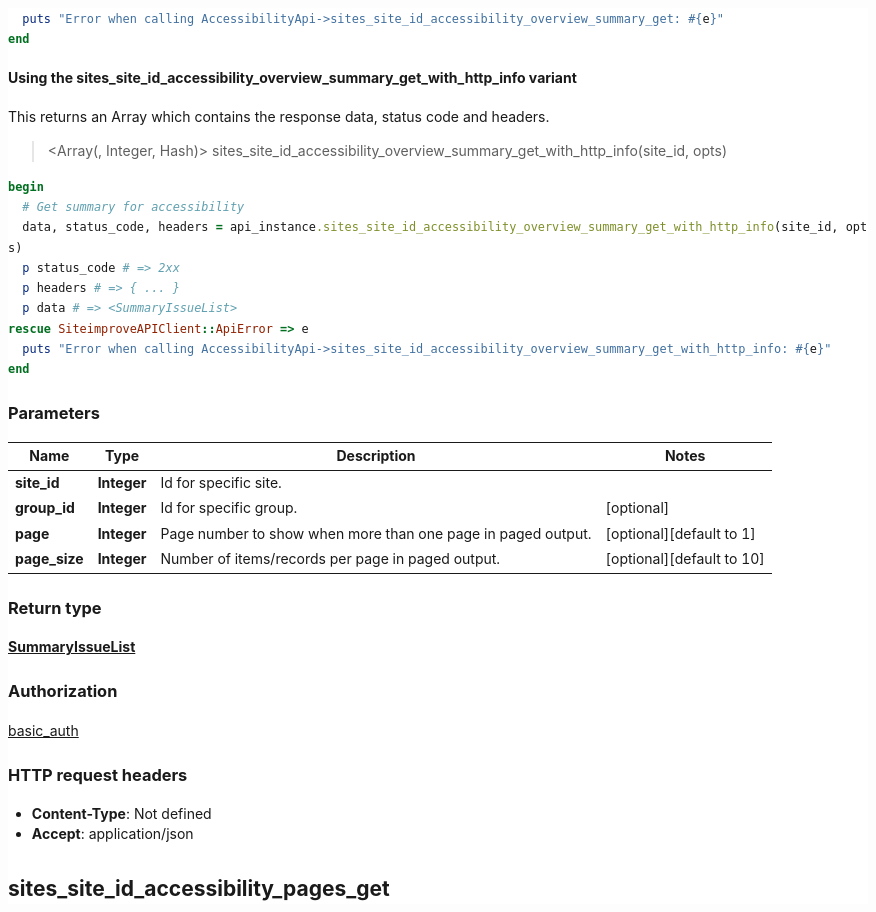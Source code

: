 ```ruby
  puts "Error when calling AccessibilityApi->sites_site_id_accessibility_overview_summary_get: #{e}"
end
```

#### Using the sites_site_id_accessibility_overview_summary_get_with_http_info variant

This returns an Array which contains the response data, status code and headers.

> <Array(<SummaryIssueList>, Integer, Hash)> sites_site_id_accessibility_overview_summary_get_with_http_info(site_id, opts)

```ruby
begin
  # Get summary for accessibility
  data, status_code, headers = api_instance.sites_site_id_accessibility_overview_summary_get_with_http_info(site_id, opts)
  p status_code # => 2xx
  p headers # => { ... }
  p data # => <SummaryIssueList>
rescue SiteimproveAPIClient::ApiError => e
  puts "Error when calling AccessibilityApi->sites_site_id_accessibility_overview_summary_get_with_http_info: #{e}"
end
```

### Parameters

| Name | Type | Description | Notes |
| ---- | ---- | ----------- | ----- |
| **site_id** | **Integer** | Id for specific site. |  |
| **group_id** | **Integer** | Id for specific group. | [optional] |
| **page** | **Integer** | Page number to show when more than one page in paged output. | [optional][default to 1] |
| **page_size** | **Integer** | Number of items/records per page in paged output. | [optional][default to 10] |

### Return type

[**SummaryIssueList**](SummaryIssueList.md)

### Authorization

[basic_auth](../README.md#basic_auth)

### HTTP request headers

- **Content-Type**: Not defined
- **Accept**: application/json


## sites_site_id_accessibility_pages_get
